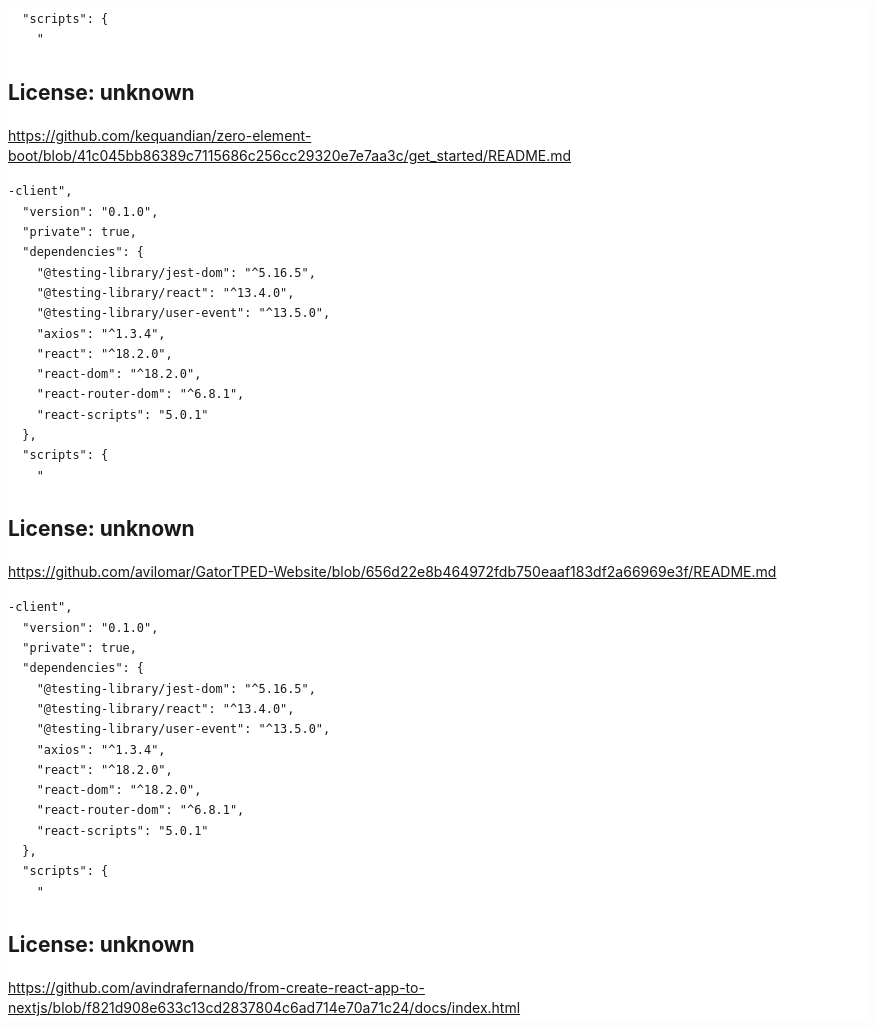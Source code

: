 ```
  "scripts": {
    "
```


## License: unknown
https://github.com/kequandian/zero-element-boot/blob/41c045bb86389c7115686c256cc29320e7e7aa3c/get_started/README.md

```
-client",
  "version": "0.1.0",
  "private": true,
  "dependencies": {
    "@testing-library/jest-dom": "^5.16.5",
    "@testing-library/react": "^13.4.0",
    "@testing-library/user-event": "^13.5.0",
    "axios": "^1.3.4",
    "react": "^18.2.0",
    "react-dom": "^18.2.0",
    "react-router-dom": "^6.8.1",
    "react-scripts": "5.0.1"
  },
  "scripts": {
    "
```


## License: unknown
https://github.com/avilomar/GatorTPED-Website/blob/656d22e8b464972fdb750eaaf183df2a66969e3f/README.md

```
-client",
  "version": "0.1.0",
  "private": true,
  "dependencies": {
    "@testing-library/jest-dom": "^5.16.5",
    "@testing-library/react": "^13.4.0",
    "@testing-library/user-event": "^13.5.0",
    "axios": "^1.3.4",
    "react": "^18.2.0",
    "react-dom": "^18.2.0",
    "react-router-dom": "^6.8.1",
    "react-scripts": "5.0.1"
  },
  "scripts": {
    "
```


## License: unknown
https://github.com/avindrafernando/from-create-react-app-to-nextjs/blob/f821d908e633c13cd2837804c6ad714e70a71c24/docs/index.html
